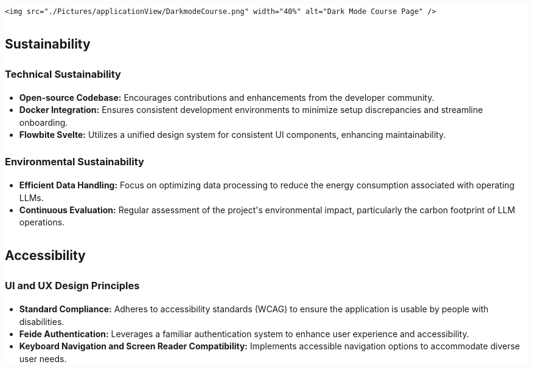     <img src="./Pictures/applicationView/DarkmodeCourse.png" width="40%" alt="Dark Mode Course Page" />
</p>

## Sustainability

### Technical Sustainability
- **Open-source Codebase:** Encourages contributions and enhancements from the developer community.
- **Docker Integration:** Ensures consistent development environments to minimize setup discrepancies and streamline onboarding.
- **Flowbite Svelte:** Utilizes a unified design system for consistent UI components, enhancing maintainability.

### Environmental Sustainability
- **Efficient Data Handling:** Focus on optimizing data processing to reduce the energy consumption associated with operating LLMs.
- **Continuous Evaluation:** Regular assessment of the project's environmental impact, particularly the carbon footprint of LLM operations.

## Accessibility

### UI and UX Design Principles
- **Standard Compliance:** Adheres to accessibility standards (WCAG) to ensure the application is usable by people with disabilities.
- **Feide Authentication:** Leverages a familiar authentication system to enhance user experience and accessibility.
- **Keyboard Navigation and Screen Reader Compatibility:** Implements accessible navigation options to accommodate diverse user needs.
